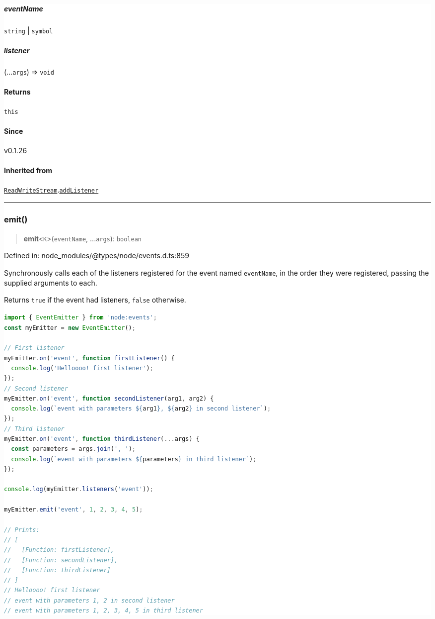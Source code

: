 ##### eventName

`string` | `symbol`

##### listener

(...`args`) => `void`

#### Returns

`this`

#### Since

v0.1.26

#### Inherited from

[`ReadWriteStream`](ReadWriteStream.md).[`addListener`](ReadWriteStream.md#addlistener)

***

### emit()

> **emit**\<`K`\>(`eventName`, ...`args`): `boolean`

Defined in: node\_modules/@types/node/events.d.ts:859

Synchronously calls each of the listeners registered for the event named `eventName`, in the order they were registered, passing the supplied arguments
to each.

Returns `true` if the event had listeners, `false` otherwise.

```js
import { EventEmitter } from 'node:events';
const myEmitter = new EventEmitter();

// First listener
myEmitter.on('event', function firstListener() {
  console.log('Helloooo! first listener');
});
// Second listener
myEmitter.on('event', function secondListener(arg1, arg2) {
  console.log(`event with parameters ${arg1}, ${arg2} in second listener`);
});
// Third listener
myEmitter.on('event', function thirdListener(...args) {
  const parameters = args.join(', ');
  console.log(`event with parameters ${parameters} in third listener`);
});

console.log(myEmitter.listeners('event'));

myEmitter.emit('event', 1, 2, 3, 4, 5);

// Prints:
// [
//   [Function: firstListener],
//   [Function: secondListener],
//   [Function: thirdListener]
// ]
// Helloooo! first listener
// event with parameters 1, 2 in second listener
// event with parameters 1, 2, 3, 4, 5 in third listener
```
